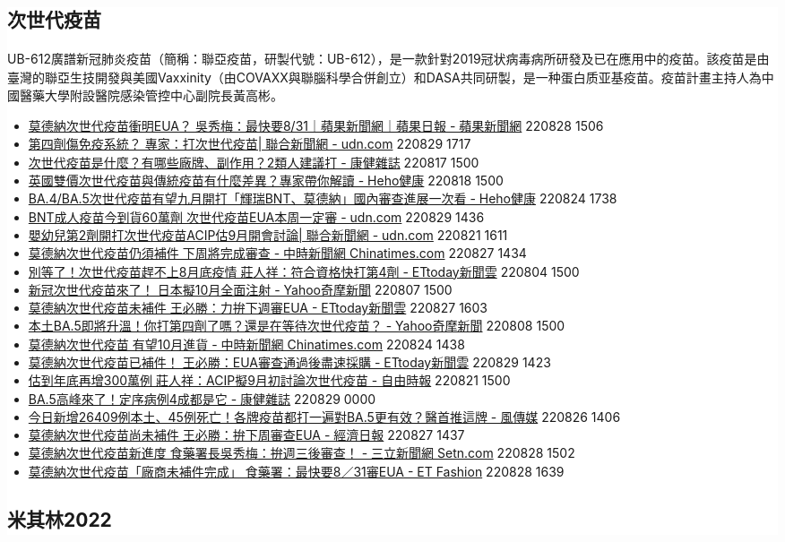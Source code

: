 ## 次世代疫苗

UB-612廣譜新冠肺炎疫苗（簡稱：聯亞疫苗，研製代號：UB-612），是一款針對2019冠状病毒病所研發及已在應用中的疫苗。該疫苗是由臺灣的聯亞生技開發與美國Vaxxinity（由COVAXX與聯腦科學合併創立）和DASA共同研製，是一种蛋白质亚基疫苗。疫苗計畫主持人為中國醫藥大學附設醫院感染管控中心副院長黃高彬。
- [莫德納次世代疫苗衝明EUA？ 吳秀梅：最快要8/31｜蘋果新聞網｜蘋果日報 - 蘋果新聞網](https://www.appledaily.com.tw/life/20220828/B8A9BB9DA37BCF404A695F8CAC "莫德納次世代疫苗衝明EUA？ 吳秀梅：最快要8/31｜蘋果新聞網｜蘋果日報 - 蘋果新聞網") 220828 1506
- [第四劑傷免疫系統？ 專家：打次世代疫苗| 聯合新聞網 - udn.com](https://udn.com/news/story/120940/6572919 "第四劑傷免疫系統？ 專家：打次世代疫苗| 聯合新聞網 - udn.com") 220829 1717
- [次世代疫苗是什麼？有哪些廠牌、副作用？2類人建議打 - 康健雜誌](https://www.commonhealth.com.tw/article/86792 "次世代疫苗是什麼？有哪些廠牌、副作用？2類人建議打 - 康健雜誌") 220817 1500
- [英國雙價次世代疫苗與傳統疫苗有什麼差異？專家帶你解讀 - Heho健康](https://heho.com.tw/archives/236083 "英國雙價次世代疫苗與傳統疫苗有什麼差異？專家帶你解讀 - Heho健康") 220818 1500
- [BA.4/BA.5次世代疫苗有望九月開打「輝瑞BNT、莫德納」國內審查進展一次看 - Heho健康](https://heho.com.tw/archives/237012 "BA.4/BA.5次世代疫苗有望九月開打「輝瑞BNT、莫德納」國內審查進展一次看 - Heho健康") 220824 1738
- [BNT成人疫苗今到貨60萬劑 次世代疫苗EUA本周一定審 - udn.com](https://udn.com/news/story/120940/6572505 "BNT成人疫苗今到貨60萬劑 次世代疫苗EUA本周一定審 - udn.com") 220829 1436
- [嬰幼兒第2劑開打次世代疫苗ACIP估9月開會討論| 聯合新聞網 - udn.com](https://udn.com/news/story/120940/6553418 "嬰幼兒第2劑開打次世代疫苗ACIP估9月開會討論| 聯合新聞網 - udn.com") 220821 1611
- [莫德納次世代疫苗仍須補件 下周將完成審查 - 中時新聞網 Chinatimes.com](https://www.chinatimes.com/realtimenews/20220827002167-260405?ctrack=pc_main_recmd_p21 "莫德納次世代疫苗仍須補件 下周將完成審查 - 中時新聞網 Chinatimes.com") 220827 1434
- [別等了！次世代疫苗趕不上8月底疫情 莊人祥：符合資格快打第4劑 - ETtoday新聞雲](https://www.ettoday.net/news/20220804/2309159.htm "別等了！次世代疫苗趕不上8月底疫情 莊人祥：符合資格快打第4劑 - ETtoday新聞雲") 220804 1500
- [新冠次世代疫苗來了！ 日本擬10月全面注射 - Yahoo奇摩新聞](https://tw.news.yahoo.com/%E6%96%B0%E5%86%A0%E6%AC%A1%E4%B8%96%E4%BB%A3%E7%96%AB%E8%8B%97%E4%BE%86%E4%BA%86-%E6%97%A5%E6%9C%AC%E6%93%AC10%E6%9C%88%E5%85%A8%E9%9D%A2%E6%B3%A8%E5%B0%84-023611492.html "新冠次世代疫苗來了！ 日本擬10月全面注射 - Yahoo奇摩新聞") 220807 1500
- [莫德納次世代疫苗未補件 王必勝：力拚下週審EUA - ETtoday新聞雲](https://www.ettoday.net/news/20220827/2325800.htm?redirect=1 "莫德納次世代疫苗未補件 王必勝：力拚下週審EUA - ETtoday新聞雲") 220827 1603
- [本土BA.5即將升溫！你打第四劑了嗎？還是在等待次世代疫苗？ - Yahoo奇摩新聞](https://tw.news.yahoo.com/%E6%9C%AC%E5%9C%9Fa-5%E5%8D%B3%E5%B0%87%E5%8D%87%E6%BA%AB-%E4%BD%A0%E6%89%93%E7%AC%AC%E5%9B%9B%E5%8A%91%E4%BA%86%E5%97%8E-%E9%82%84%E6%98%AF%E5%9C%A8%E7%AD%89%E5%BE%85%E6%AC%A1%E4%B8%96%E4%BB%A3%E7%96%AB%E8%8B%97-010417640.html "本土BA.5即將升溫！你打第四劑了嗎？還是在等待次世代疫苗？ - Yahoo奇摩新聞") 220808 1500
- [莫德納次世代疫苗 有望10月進貨 - 中時新聞網 Chinatimes.com](https://www.chinatimes.com/realtimenews/20220824003182-263301 "莫德納次世代疫苗 有望10月進貨 - 中時新聞網 Chinatimes.com") 220824 1438
- [莫德納次世代疫苗已補件！ 王必勝：EUA審查通過後盡速採購 - ETtoday新聞雲](https://www.ettoday.net/news/20220829/2326871.htm?redirect=1 "莫德納次世代疫苗已補件！ 王必勝：EUA審查通過後盡速採購 - ETtoday新聞雲") 220829 1423
- [估到年底再增300萬例 莊人祥：ACIP擬9月初討論次世代疫苗 - 自由時報](https://news.ltn.com.tw/news/life/breakingnews/4032626 "估到年底再增300萬例 莊人祥：ACIP擬9月初討論次世代疫苗 - 自由時報") 220821 1500
- [BA.5高峰來了！定序病例4成都是它 - 康健雜誌](https://www.commonhealth.com.tw/article/86891 "BA.5高峰來了！定序病例4成都是它 - 康健雜誌") 220829 0000
- [今日新增26409例本土、45例死亡！各牌疫苗都打一遍對BA.5更有效？醫首推這牌 - 風傳媒](https://www.storm.mg/lifestyle/4490437 "今日新增26409例本土、45例死亡！各牌疫苗都打一遍對BA.5更有效？醫首推這牌 - 風傳媒") 220826 1406
- [莫德納次世代疫苗尚未補件 王必勝：拚下周審查EUA - 經濟日報](https://money.udn.com/money/amp/story/5658/6568762 "莫德納次世代疫苗尚未補件 王必勝：拚下周審查EUA - 經濟日報") 220827 1437
- [莫德納次世代疫苗新進度 食藥署長吳秀梅：拚週三後審查！ - 三立新聞網 Setn.com](https://www.setn.com/m/news.aspx?NewsID=1168798 "莫德納次世代疫苗新進度 食藥署長吳秀梅：拚週三後審查！ - 三立新聞網 Setn.com") 220828 1502
- [莫德納次世代疫苗「廠商未補件完成」 食藥署：最快要8／31審EUA - ET Fashion](https://discovery.ettoday.net/news/2326304 "莫德納次世代疫苗「廠商未補件完成」 食藥署：最快要8／31審EUA - ET Fashion") 220828 1639

## 米其林2022
